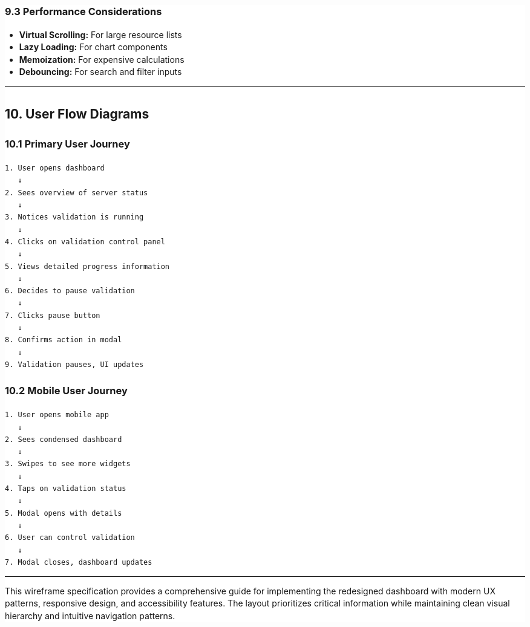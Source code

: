 ### 9.3 Performance Considerations
- **Virtual Scrolling:** For large resource lists
- **Lazy Loading:** For chart components
- **Memoization:** For expensive calculations
- **Debouncing:** For search and filter inputs

---

## 10. User Flow Diagrams

### 10.1 Primary User Journey
```
1. User opens dashboard
   ↓
2. Sees overview of server status
   ↓
3. Notices validation is running
   ↓
4. Clicks on validation control panel
   ↓
5. Views detailed progress information
   ↓
6. Decides to pause validation
   ↓
7. Clicks pause button
   ↓
8. Confirms action in modal
   ↓
9. Validation pauses, UI updates
```

### 10.2 Mobile User Journey
```
1. User opens mobile app
   ↓
2. Sees condensed dashboard
   ↓
3. Swipes to see more widgets
   ↓
4. Taps on validation status
   ↓
5. Modal opens with details
   ↓
6. User can control validation
   ↓
7. Modal closes, dashboard updates
```

---

This wireframe specification provides a comprehensive guide for implementing the redesigned dashboard with modern UX patterns, responsive design, and accessibility features. The layout prioritizes critical information while maintaining clean visual hierarchy and intuitive navigation patterns.
